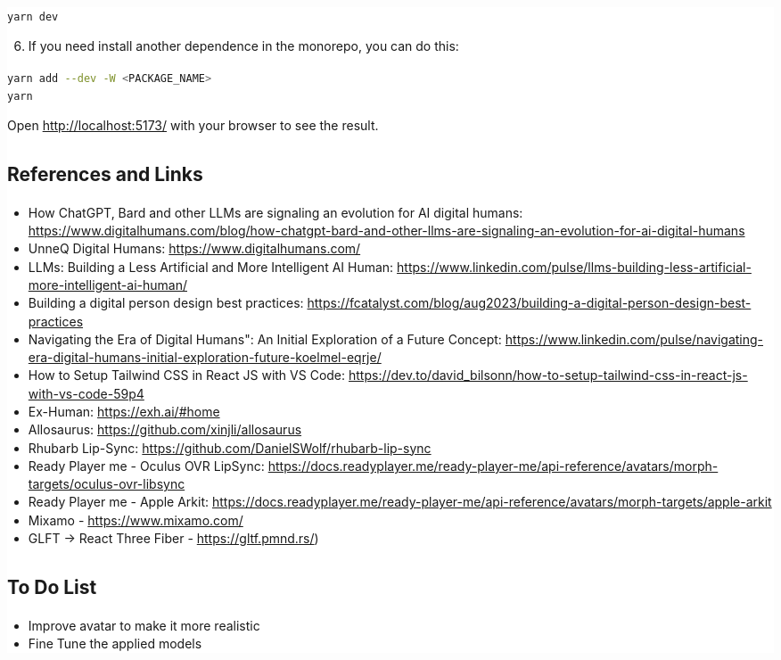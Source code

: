 ```bash
yarn dev
```

6. If you need install another dependence in the monorepo, you can do this:

```bash
yarn add --dev -W <PACKAGE_NAME>
yarn
```


Open [http://localhost:5173/](http://localhost:5173/) with your browser to see the result.

## References and Links
* How ChatGPT, Bard and other LLMs are signaling an evolution for AI digital humans: https://www.digitalhumans.com/blog/how-chatgpt-bard-and-other-llms-are-signaling-an-evolution-for-ai-digital-humans
* UnneQ Digital Humans: https://www.digitalhumans.com/
* LLMs: Building a Less Artificial and More Intelligent AI Human: https://www.linkedin.com/pulse/llms-building-less-artificial-more-intelligent-ai-human/
* Building a digital person design best practices: https://fcatalyst.com/blog/aug2023/building-a-digital-person-design-best-practices
* Navigating the Era of Digital Humans": An Initial Exploration of a Future Concept: https://www.linkedin.com/pulse/navigating-era-digital-humans-initial-exploration-future-koelmel-eqrje/ 
* How to Setup Tailwind CSS in React JS with VS Code: https://dev.to/david_bilsonn/how-to-setup-tailwind-css-in-react-js-with-vs-code-59p4 
* Ex-Human: https://exh.ai/#home
* Allosaurus: https://github.com/xinjli/allosaurus 
* Rhubarb Lip-Sync: https://github.com/DanielSWolf/rhubarb-lip-sync
* Ready Player me - Oculus OVR LipSync: https://docs.readyplayer.me/ready-player-me/api-reference/avatars/morph-targets/oculus-ovr-libsync
* Ready Player me - Apple Arkit: https://docs.readyplayer.me/ready-player-me/api-reference/avatars/morph-targets/apple-arkit 
* Mixamo - https://www.mixamo.com/
* GLFT -> React Three Fiber - https://gltf.pmnd.rs/)

## To Do List
- Improve avatar to make it more realistic
- Fine Tune the applied models 
